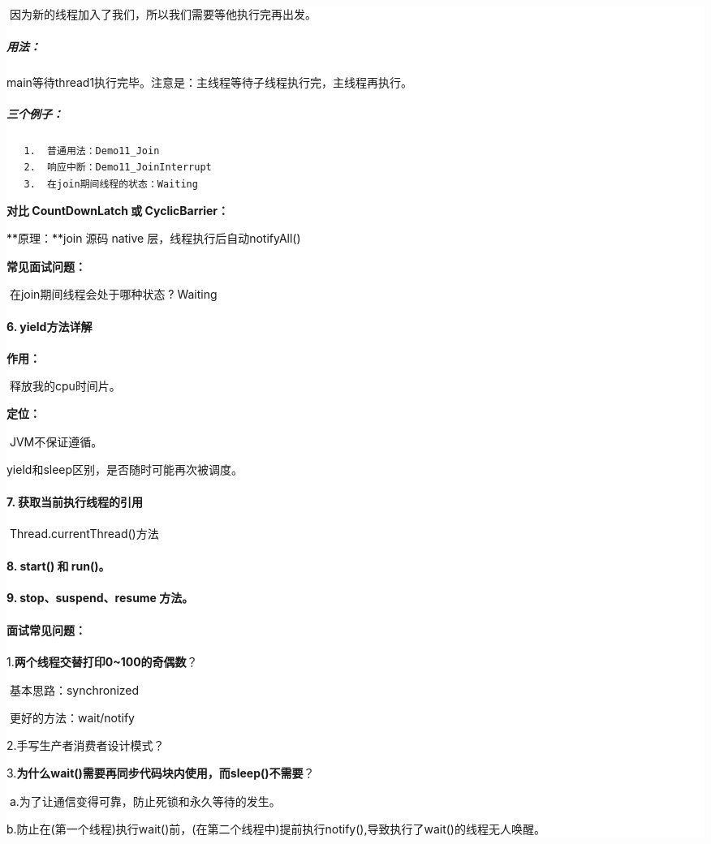 ​	因为新的线程加入了我们，所以我们需要等他执行完再出发。

##### 用法：

​	main等待thread1执行完毕。注意是：主线程等待子线程执行完，主线程再执行。

##### 三个例子：

       1.  普通用法：Demo11_Join
       2.  响应中断：Demo11_JoinInterrupt
       3.  在join期间线程的状态：Waiting

**对比 CountDownLatch 或 CyclicBarrier：**

**原理：**join 源码 native 层，线程执行后自动notifyAll()

**常见面试问题：**

​	在join期间线程会处于哪种状态 ? Waiting

#### 6. yield方法详解

**作用：**

​	释放我的cpu时间片。

**定位：**

​	JVM不保证遵循。

yield和sleep区别，是否随时可能再次被调度。



#### 7. 获取当前执行线程的引用

​	Thread.currentThread()方法



#### 8. start() 和 run()。



#### 9. stop、suspend、resume 方法。



#### 面试常见问题：

1.**两个线程交替打印0~100的奇偶数**？

​		基本思路：synchronized

​		更好的方法：wait/notify

2.手写生产者消费者设计模式？

3.**为什么wait()需要再同步代码块内使用，而sleep()不需要**？

​		a.为了让通信变得可靠，防止死锁和永久等待的发生。

​		b.防止在(第一个线程)执行wait()前，(在第二个线程中)提前执行notify(),导致执行了wait()的线程无人唤醒。
